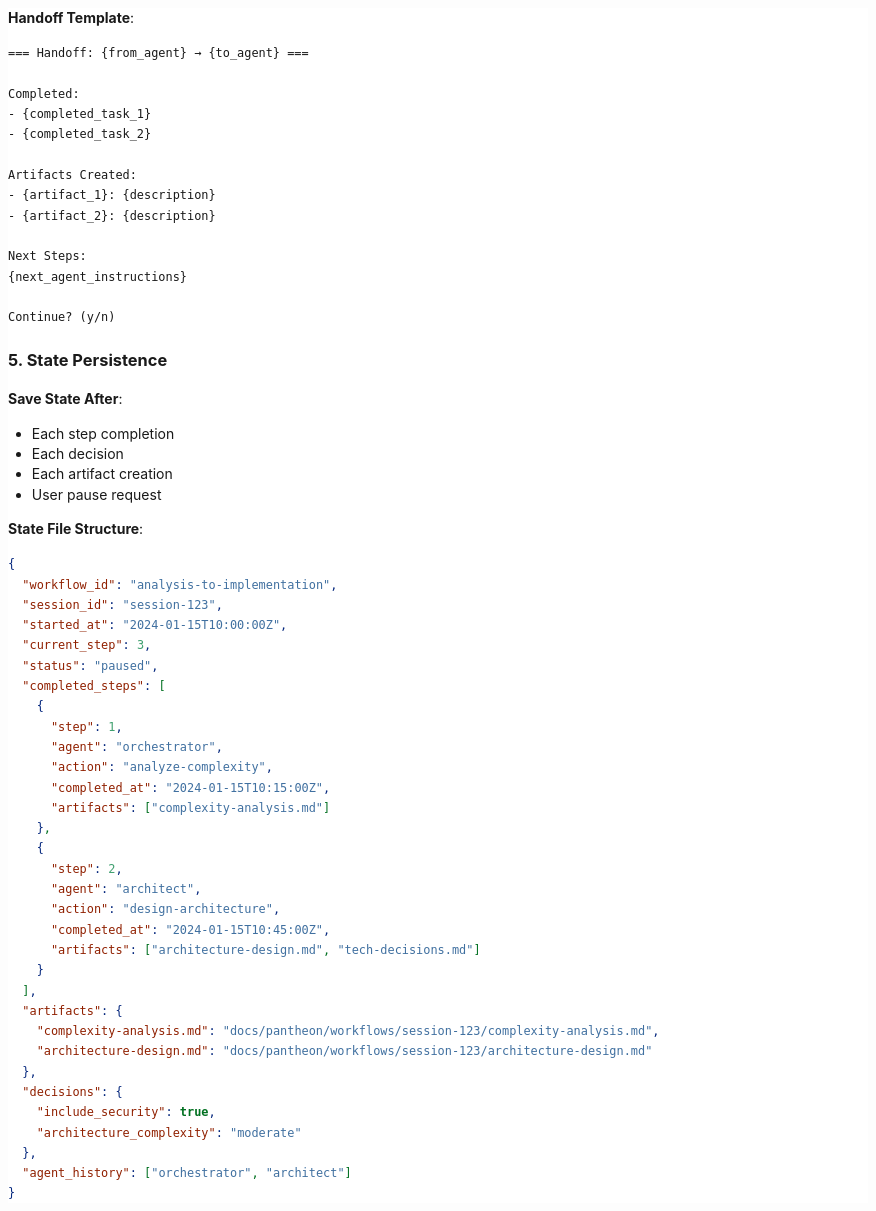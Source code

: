 **Handoff Template**:
```
=== Handoff: {from_agent} → {to_agent} ===

Completed:
- {completed_task_1}
- {completed_task_2}

Artifacts Created:
- {artifact_1}: {description}
- {artifact_2}: {description}

Next Steps:
{next_agent_instructions}

Continue? (y/n)
```

### 5. State Persistence

**Save State After**:
- Each step completion
- Each decision
- Each artifact creation
- User pause request

**State File Structure**:
```json
{
  "workflow_id": "analysis-to-implementation",
  "session_id": "session-123",
  "started_at": "2024-01-15T10:00:00Z",
  "current_step": 3,
  "status": "paused",
  "completed_steps": [
    {
      "step": 1,
      "agent": "orchestrator",
      "action": "analyze-complexity",
      "completed_at": "2024-01-15T10:15:00Z",
      "artifacts": ["complexity-analysis.md"]
    },
    {
      "step": 2,
      "agent": "architect",
      "action": "design-architecture",
      "completed_at": "2024-01-15T10:45:00Z",
      "artifacts": ["architecture-design.md", "tech-decisions.md"]
    }
  ],
  "artifacts": {
    "complexity-analysis.md": "docs/pantheon/workflows/session-123/complexity-analysis.md",
    "architecture-design.md": "docs/pantheon/workflows/session-123/architecture-design.md"
  },
  "decisions": {
    "include_security": true,
    "architecture_complexity": "moderate"
  },
  "agent_history": ["orchestrator", "architect"]
}
```
